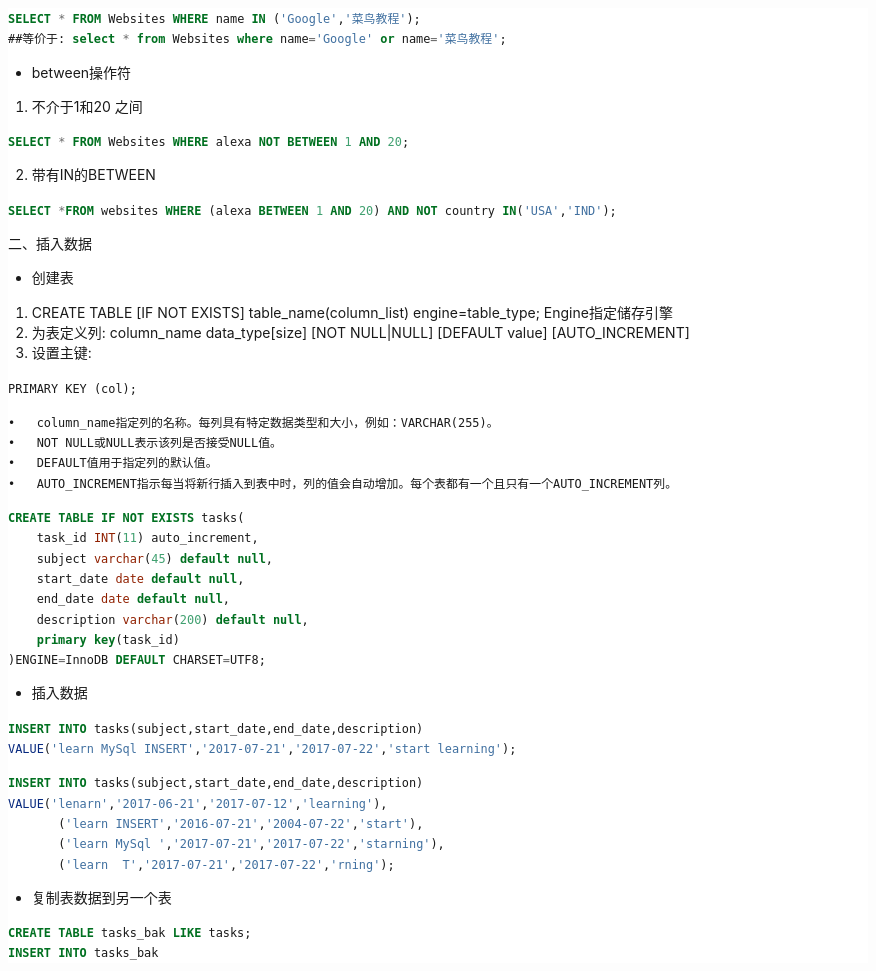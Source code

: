 ```SQL
SELECT * FROM Websites WHERE name IN ('Google','菜鸟教程');
##等价于: select * from Websites where name='Google' or name='菜鸟教程';
```
* between操作符
 1. 不介于1和20 之间
 ```SQL
 SELECT * FROM Websites WHERE alexa NOT BETWEEN 1 AND 20;
 ```
 2. 带有IN的BETWEEN
 ```SQL
 SELECT *FROM websites WHERE (alexa BETWEEN 1 AND 20) AND NOT country IN('USA','IND');
 ```

二、插入数据
* 创建表
 1. CREATE TABLE [IF NOT EXISTS] table_name(column_list) engine=table_type;
Engine指定储存引擎
 2. 为表定义列: column_name data_type[size] [NOT NULL|NULL] [DEFAULT value]
[AUTO_INCREMENT]
 3. 设置主键:

```
PRIMARY KEY (col);
```

```
•	column_name指定列的名称。每列具有特定数据类型和大小，例如：VARCHAR(255)。
•	NOT NULL或NULL表示该列是否接受NULL值。
•	DEFAULT值用于指定列的默认值。
•	AUTO_INCREMENT指示每当将新行插入到表中时，列的值会自动增加。每个表都有一个且只有一个AUTO_INCREMENT列。
```
```SQL
CREATE TABLE IF NOT EXISTS tasks(
	task_id INT(11) auto_increment,
    subject varchar(45) default null,
    start_date date default null,
    end_date date default null,
    description varchar(200) default null,
    primary key(task_id)
)ENGINE=InnoDB DEFAULT CHARSET=UTF8;
```
* 插入数据
```SQL
INSERT INTO tasks(subject,start_date,end_date,description)
VALUE('learn MySql INSERT','2017-07-21','2017-07-22','start learning');
```
```SQL
INSERT INTO tasks(subject,start_date,end_date,description)
VALUE('lenarn','2017-06-21','2017-07-12','learning'),
	   ('learn INSERT','2016-07-21','2004-07-22','start'),
	   ('learn MySql ','2017-07-21','2017-07-22','starning'),
	   ('learn  T','2017-07-21','2017-07-22','rning');
```
* 复制表数据到另一个表
```SQL
CREATE TABLE tasks_bak LIKE tasks;
INSERT INTO tasks_bak
```
